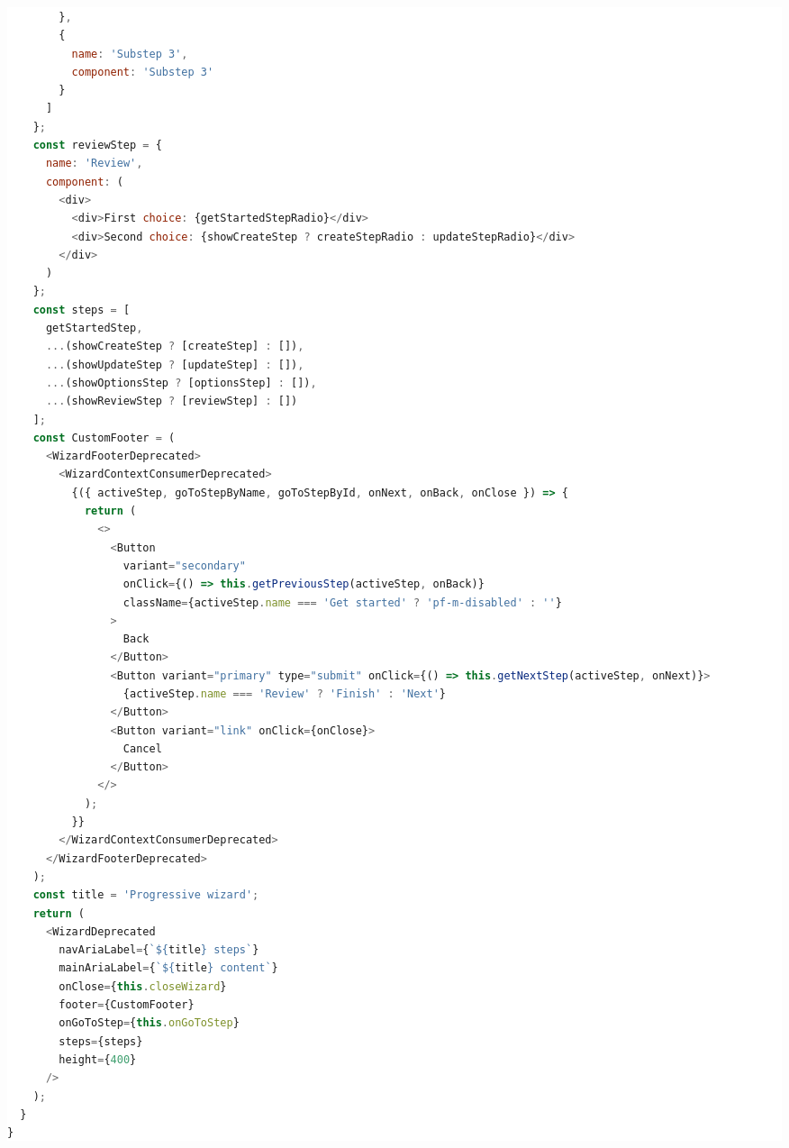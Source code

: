 ```js
        },
        {
          name: 'Substep 3',
          component: 'Substep 3'
        }
      ]
    };
    const reviewStep = {
      name: 'Review',
      component: (
        <div>
          <div>First choice: {getStartedStepRadio}</div>
          <div>Second choice: {showCreateStep ? createStepRadio : updateStepRadio}</div>
        </div>
      )
    };
    const steps = [
      getStartedStep,
      ...(showCreateStep ? [createStep] : []),
      ...(showUpdateStep ? [updateStep] : []),
      ...(showOptionsStep ? [optionsStep] : []),
      ...(showReviewStep ? [reviewStep] : [])
    ];
    const CustomFooter = (
      <WizardFooterDeprecated>
        <WizardContextConsumerDeprecated>
          {({ activeStep, goToStepByName, goToStepById, onNext, onBack, onClose }) => {
            return (
              <>
                <Button
                  variant="secondary"
                  onClick={() => this.getPreviousStep(activeStep, onBack)}
                  className={activeStep.name === 'Get started' ? 'pf-m-disabled' : ''}
                >
                  Back
                </Button>
                <Button variant="primary" type="submit" onClick={() => this.getNextStep(activeStep, onNext)}>
                  {activeStep.name === 'Review' ? 'Finish' : 'Next'}
                </Button>
                <Button variant="link" onClick={onClose}>
                  Cancel
                </Button>
              </>
            );
          }}
        </WizardContextConsumerDeprecated>
      </WizardFooterDeprecated>
    );
    const title = 'Progressive wizard';
    return (
      <WizardDeprecated
        navAriaLabel={`${title} steps`}
        mainAriaLabel={`${title} content`}
        onClose={this.closeWizard}
        footer={CustomFooter}
        onGoToStep={this.onGoToStep}
        steps={steps}
        height={400}
      />
    );
  }
}
```